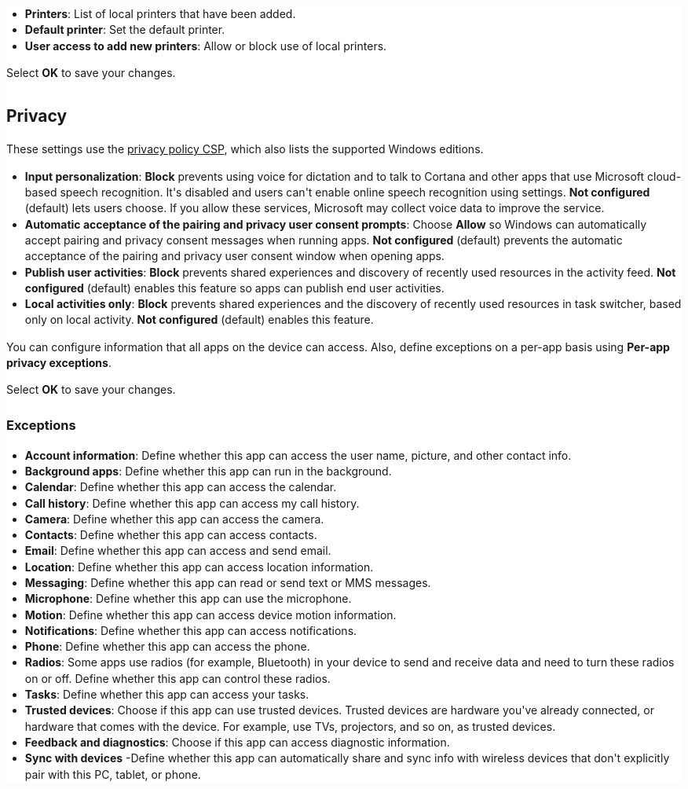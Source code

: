 - **Printers**: List of local printers that have been added.
- **Default printer**: Set the default printer.
- **User access to add new printers**: Allow or block use of local printers.

Select **OK** to save your changes.

## Privacy

These settings use the [privacy policy CSP](https://docs.microsoft.com/windows/client-management/mdm/policy-csp-privacy), which also lists the supported Windows editions.

- **Input personalization**: **Block** prevents using voice for dictation and to talk to Cortana and other apps that use Microsoft cloud-based speech recognition. It's disabled and users can't enable online speech recognition using settings. **Not configured** (default) lets users choose. If you allow these services, Microsoft may collect voice data to improve the service.
- **Automatic acceptance of the pairing and privacy user consent prompts**: Choose **Allow** so Windows can automatically accept pairing and privacy consent messages when running apps. **Not configured** (default) prevents the automatic acceptance of the pairing and privacy user consent window when opening apps.
- **Publish user activities**: **Block** prevents shared experiences and discovery of recently used resources in the activity feed. **Not configured** (default) enables this feature so apps can publish end user activities.
- **Local activities only**: **Block** prevents shared experiences and the discovery of recently used resources in task switcher, based only on local activity. **Not configured** (default) enables this feature.

You can configure information that all apps on the device can access. Also, define exceptions on a per-app basis using **Per-app privacy exceptions**.

Select **OK** to save your changes.

### Exceptions

- **Account information**: Define whether this app can access the user name, picture, and other contact info.
- **Background apps**: Define whether this app can run in the background.
- **Calendar**: Define whether this app can access the calendar.
- **Call history**: Define whether this app can access my call history.
- **Camera**: Define whether this app can access the camera.
- **Contacts**: Define whether this app can access contacts.
- **Email**: Define whether this app can access and send email.
- **Location**: Define whether this app can access location information.
- **Messaging**: Define whether this app can read or send text or MMS messages.
- **Microphone**: Define whether this app can use the microphone.
- **Motion**: Define whether this app can access device motion information.
- **Notifications**: Define whether this app can access notifications.
- **Phone**: Define whether this app can access the phone.
- **Radios**: Some apps use radios (for example, Bluetooth) in your device to send and receive data and need to turn these radios on or off. Define whether this app can control these radios.
- **Tasks**: Define whether this app can access your tasks.
- **Trusted devices**: Choose if this app can use trusted devices. Trusted devices are hardware you've already connected, or hardware that comes with the device. For example, use TVs, projectors, and so on, as trusted devices.
- **Feedback and diagnostics**: Choose if this app can access diagnostic information.
- **Sync with devices** -Define whether this app can automatically share and sync info with wireless devices that don't explicitly pair with this PC, tablet, or phone.
